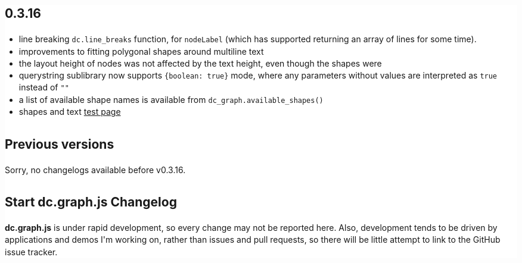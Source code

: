 ## 0.3.16
* line breaking `dc.line_breaks` function, for `nodeLabel` (which has supported returning an array
  of lines for some time).
* improvements to fitting polygonal shapes around multiline text
* the layout height of nodes was not affected by the text height, even though the shapes were
* querystring sublibrary now supports `{boolean: true}` mode, where any parameters without values
  are interpreted as `true` instead of `""`
* a list of available shape names is available from `dc_graph.available_shapes()`
* shapes and text [test page](http://dc-js.github.io/dc.graph.js/shapes-and-text.html)


## Previous versions
Sorry, no changelogs available before v0.3.16.

## Start dc.graph.js Changelog
**dc.graph.js** is under rapid development, so every change may not be reported here. Also,
development tends to be driven by applications and demos I'm working on, rather than issues and pull
requests, so there will be little attempt to link to the GitHub issue tracker.
